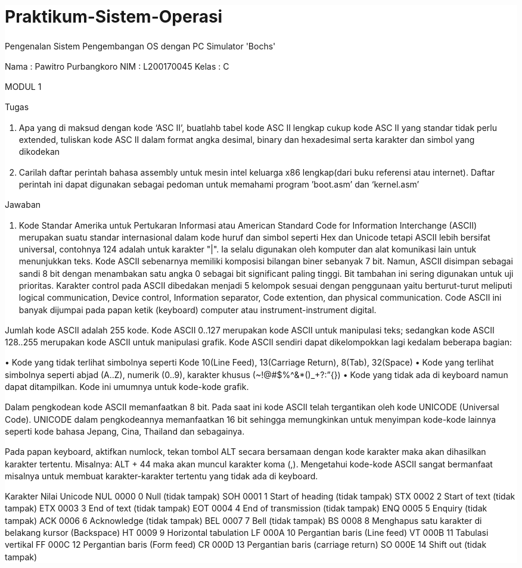 # Praktikum-Sistem-Operasi

Pengenalan Sistem Pengembangan OS dengan PC Simulator 'Bochs'

Nama	: Pawitro Purbangkoro
NIM	: L200170045
Kelas	: C

MODUL 1

Tugas

1.	Apa yang di maksud dengan kode ‘ASC II’, buatlahb tabel kode ASC II lengkap cukup kode ASC II yang standar tidak perlu extended, tuliskan kode ASC II dalam format angka desimal, binary dan hexadesimal serta karakter dan simbol yang dikodekan

2.	Carilah daftar perintah bahasa assembly untuk mesin intel keluarga x86 lengkap(dari buku referensi atau internet). Daftar perintah ini dapat digunakan sebagai pedoman untuk memahami program ’boot.asm’ dan ‘kernel.asm’

Jawaban

1.	Kode Standar Amerika untuk Pertukaran Informasi atau American Standard Code for Information Interchange (ASCII) merupakan suatu standar internasional dalam kode huruf dan simbol seperti Hex dan Unicode tetapi ASCII lebih bersifat universal, contohnya 124 adalah untuk karakter "|". Ia selalu digunakan oleh komputer dan alat komunikasi lain untuk menunjukkan teks. Kode ASCII sebenarnya memiliki komposisi bilangan biner sebanyak 7 bit. Namun, ASCII disimpan sebagai sandi 8 bit dengan menambakan satu angka 0 sebagai bit significant paling tinggi. Bit tambahan ini sering digunakan untuk uji prioritas. Karakter control pada ASCII dibedakan menjadi 5 kelompok sesuai dengan penggunaan yaitu berturut-turut meliputi logical communication, Device control, Information separator, Code extention, dan physical communication. Code ASCII ini banyak dijumpai pada papan ketik (keyboard) computer atau instrument-instrument digital.

Jumlah kode ASCII adalah 255 kode. Kode ASCII 0..127 merupakan kode ASCII untuk manipulasi teks; sedangkan kode ASCII 128..255 merupakan kode ASCII untuk manipulasi grafik. Kode ASCII sendiri dapat dikelompokkan lagi kedalam beberapa bagian:

•	Kode yang tidak terlihat simbolnya seperti Kode 10(Line Feed), 13(Carriage Return), 8(Tab), 32(Space)
•	Kode yang terlihat simbolnya seperti abjad (A..Z), numerik (0..9), karakter khusus (~!@#$%^&*()_+?:”{})
•	Kode yang tidak ada di keyboard namun dapat ditampilkan. Kode ini umumnya untuk kode-kode grafik.

Dalam pengkodean kode ASCII memanfaatkan 8 bit. Pada saat ini kode ASCII telah tergantikan oleh kode UNICODE (Universal Code). UNICODE dalam pengkodeannya memanfaatkan 16 bit sehingga memungkinkan untuk menyimpan kode-kode lainnya seperti kode bahasa Jepang, Cina, Thailand dan sebagainya.

Pada papan keyboard, aktifkan numlock, tekan tombol ALT secara bersamaan dengan kode karakter maka akan dihasilkan karakter tertentu. Misalnya: ALT + 44 maka akan muncul karakter koma (,). Mengetahui kode-kode ASCII sangat bermanfaat misalnya untuk membuat karakter-karakter tertentu yang tidak ada di keyboard.

Karakter	Nilai Unicode
NUL	0000	0 Null (tidak tampak)
SOH	0001	1 Start of heading (tidak tampak)
STX	0002	2 Start of text (tidak tampak)
ETX	0003	3 End of text (tidak tampak)
EOT	0004	4 End of transmission (tidak tampak)
ENQ	0005	5 Enquiry (tidak tampak)
ACK	0006	6 Acknowledge (tidak tampak)
BEL	0007	7 Bell (tidak tampak)
BS	0008	8 Menghapus satu karakter di belakang kursor (Backspace)
HT	0009	9 Horizontal tabulation
LF	000A	10 Pergantian baris (Line feed)
VT	000B	11 Tabulasi vertikal
FF	000C	12 Pergantian baris (Form feed)
CR	000D	13 Pergantian baris (carriage return)
SO	000E	14 Shift out (tidak tampak)